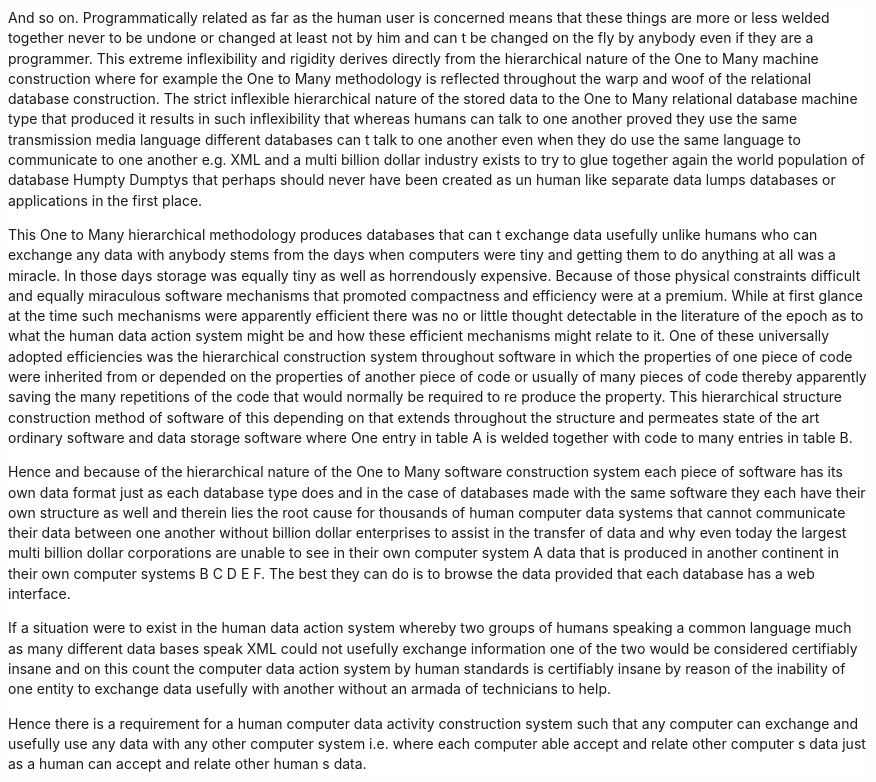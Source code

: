 And so on. Programmatically related as far as the human user is concerned means that these things are more or less welded together never to be undone or changed at least not by him and can t be changed on the fly by anybody even if they are a programmer. This extreme inflexibility and rigidity derives directly from the hierarchical nature of the One to Many machine construction where for example the One to Many methodology is reflected throughout the warp and woof of the relational database construction. The strict inflexible hierarchical nature of the stored data to the One to Many relational database machine type that produced it results in such inflexibility that whereas humans can talk to one another proved they use the same transmission media language different databases can t talk to one another even when they do use the same language to communicate to one another e.g. XML and a multi billion dollar industry exists to try to glue together again the world population of database Humpty Dumptys that perhaps should never have been created as un human like separate data lumps databases or applications in the first place.

This One to Many hierarchical methodology produces databases that can t exchange data usefully unlike humans who can exchange any data with anybody stems from the days when computers were tiny and getting them to do anything at all was a miracle. In those days storage was equally tiny as well as horrendously expensive. Because of those physical constraints difficult and equally miraculous software mechanisms that promoted compactness and efficiency were at a premium. While at first glance at the time such mechanisms were apparently efficient there was no or little thought detectable in the literature of the epoch as to what the human data action system might be and how these efficient mechanisms might relate to it. One of these universally adopted efficiencies was the hierarchical construction system throughout software in which the properties of one piece of code were inherited from or depended on the properties of another piece of code or usually of many pieces of code thereby apparently saving the many repetitions of the code that would normally be required to re produce the property. This hierarchical structure construction method of software of this depending on that extends throughout the structure and permeates state of the art ordinary software and data storage software where One entry in table A is welded together with code to many entries in table B.

Hence and because of the hierarchical nature of the One to Many software construction system each piece of software has its own data format just as each database type does and in the case of databases made with the same software they each have their own structure as well and therein lies the root cause for thousands of human computer data systems that cannot communicate their data between one another without billion dollar enterprises to assist in the transfer of data and why even today the largest multi billion dollar corporations are unable to see in their own computer system A data that is produced in another continent in their own computer systems B C D E F. The best they can do is to browse the data provided that each database has a web interface.

If a situation were to exist in the human data action system whereby two groups of humans speaking a common language much as many different data bases speak XML could not usefully exchange information one of the two would be considered certifiably insane and on this count the computer data action system by human standards is certifiably insane by reason of the inability of one entity to exchange data usefully with another without an armada of technicians to help.

Hence there is a requirement for a human computer data activity construction system such that any computer can exchange and usefully use any data with any other computer system i.e. where each computer able accept and relate other computer s data just as a human can accept and relate other human s data.
